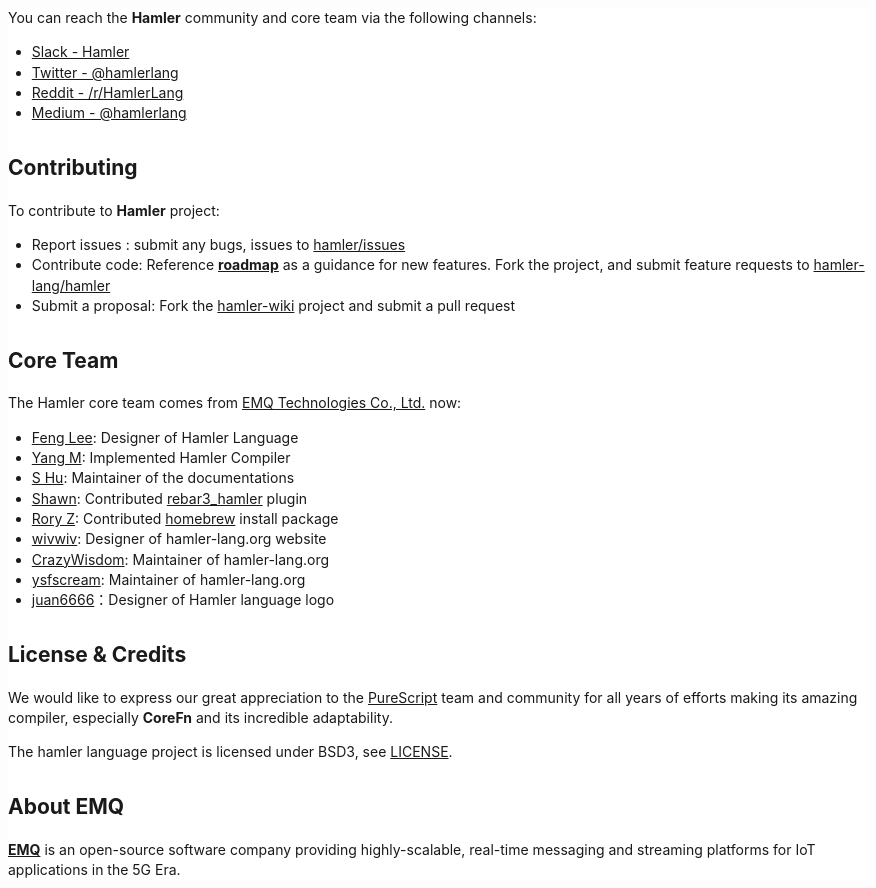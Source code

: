 You can reach the **Hamler** community and core team via the following channels:

- [Slack - Hamler](https://hamler-invite.emqx.io/)
- [Twitter - @hamlerlang](https://twitter.com/hamlerlang)
- [Reddit - /r/HamlerLang](https://www.reddit.com/r/HamlerLang/)
- [Medium - @hamlerlang](https://medium.com/@hamlerlang)

## Contributing

To contribute to **Hamler** project:

- Report issues : submit any bugs, issues to [hamler/issues][hamler-issues]
- Contribute code: Reference [**roadmap**](https://github.com/hamler-lang/hamler/milestones) as a guidance for new features.
                   Fork the project, and submit feature requests to [hamler-lang/hamler][hamler-project]
- Submit a proposal: Fork the [hamler-wiki][hamler-wiki] project and submit a pull request

[hamler-issues]: https://github.com/hamler-lang/hamler/issues
[hamler-project]: https://github.com/hamler-lang/hamler
[hamler-wiki]: https://github.com/hamler-lang/hamler-wiki

## Core Team

The Hamler core team comes from [EMQ Technologies Co., Ltd.](https://emqx.io/) now:

- [Feng Lee](https://github.com/emqplus): Designer of Hamler Language
- [Yang M](https://github.com/EMQ-YangM): Implemented Hamler Compiler
- [S Hu](https://github.com/SjWho): Maintainer of the documentations
- [Shawn](https://github.com/terry-xiaoyu): Contributed [rebar3_hamler][rebar3_hamler] plugin
- [Rory Z](https://github.com/zhanghongtong): Contributed [homebrew][homebrew] install package
- [wivwiv](https://github.com/wivwiv): Designer of hamler-lang.org website
- [CrazyWisdom](https://github.com/CrazyWisdom): Maintainer of hamler-lang.org
- [ysfscream](https://github.com/ysfscream): Maintainer of hamler-lang.org
- [juan6666](https://github.com/juan6666)：Designer of Hamler language logo

[homebrew]: https://github.com/hamler-lang/homebrew-hamler
[rebar3_hamler]: https://github.com/hamler-lang/rebar3_hamler

## License & Credits

We would like to express our great appreciation to the [PureScript][PureScriptSite] team and community for all years of efforts making its amazing compiler, especially **CoreFn** and its incredible adaptability.

The hamler language project is licensed under BSD3, see [LICENSE](./LICENSE).

[PureScriptSite]: https://www.purescript.org/

## About EMQ

[**EMQ**](https://emqx.io/) is an open-source software company providing highly-scalable, real-time messaging and streaming platforms for IoT applications in the 5G Era.


[PureScriptHamler]: https://github.com/hamler-lang/purescript
